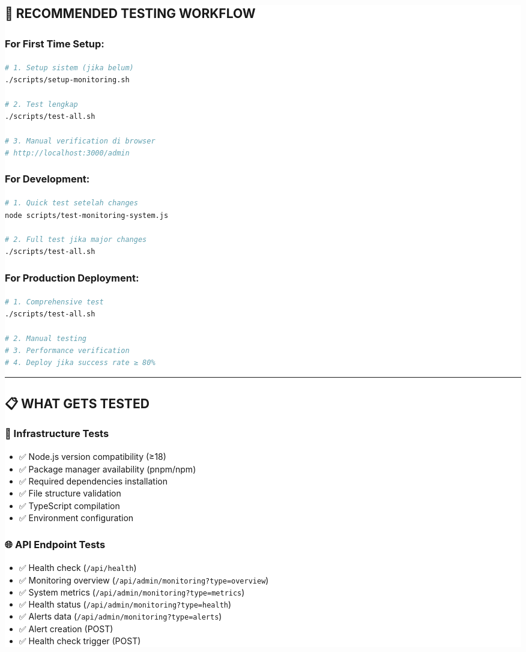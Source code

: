 ## 🎯 **RECOMMENDED TESTING WORKFLOW**

### **For First Time Setup:**
```bash
# 1. Setup sistem (jika belum)
./scripts/setup-monitoring.sh

# 2. Test lengkap
./scripts/test-all.sh

# 3. Manual verification di browser
# http://localhost:3000/admin
```

### **For Development:**
```bash
# 1. Quick test setelah changes
node scripts/test-monitoring-system.js

# 2. Full test jika major changes
./scripts/test-all.sh
```

### **For Production Deployment:**
```bash
# 1. Comprehensive test
./scripts/test-all.sh

# 2. Manual testing
# 3. Performance verification
# 4. Deploy jika success rate ≥ 80%
```

---

## 📋 **WHAT GETS TESTED**

### **🔧 Infrastructure Tests**
- ✅ Node.js version compatibility (≥18)
- ✅ Package manager availability (pnpm/npm)
- ✅ Required dependencies installation
- ✅ File structure validation
- ✅ TypeScript compilation
- ✅ Environment configuration

### **🌐 API Endpoint Tests**
- ✅ Health check (`/api/health`)
- ✅ Monitoring overview (`/api/admin/monitoring?type=overview`)
- ✅ System metrics (`/api/admin/monitoring?type=metrics`)
- ✅ Health status (`/api/admin/monitoring?type=health`)
- ✅ Alerts data (`/api/admin/monitoring?type=alerts`)
- ✅ Alert creation (POST)
- ✅ Health check trigger (POST)
